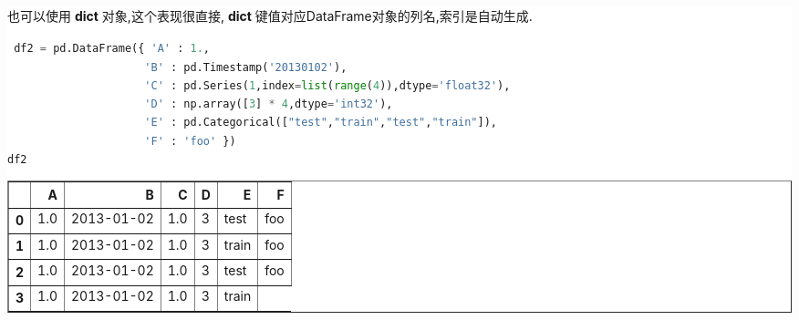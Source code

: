 </div>



也可以使用 __dict__ 对象,这个表现很直接, __dict__ 键值对应DataFrame对象的列名,索引是自动生成.


```python
 df2 = pd.DataFrame({ 'A' : 1.,
                     'B' : pd.Timestamp('20130102'),
                     'C' : pd.Series(1,index=list(range(4)),dtype='float32'),
                     'D' : np.array([3] * 4,dtype='int32'),
                     'E' : pd.Categorical(["test","train","test","train"]),
                     'F' : 'foo' })
df2
```




<div>
<table border="1" class="dataframe">
  <thead>
    <tr style="text-align: right;">
      <th></th>
      <th>A</th>
      <th>B</th>
      <th>C</th>
      <th>D</th>
      <th>E</th>
      <th>F</th>
    </tr>
  </thead>
  <tbody>
    <tr>
      <th>0</th>
      <td>1.0</td>
      <td>2013-01-02</td>
      <td>1.0</td>
      <td>3</td>
      <td>test</td>
      <td>foo</td>
    </tr>
    <tr>
      <th>1</th>
      <td>1.0</td>
      <td>2013-01-02</td>
      <td>1.0</td>
      <td>3</td>
      <td>train</td>
      <td>foo</td>
    </tr>
    <tr>
      <th>2</th>
      <td>1.0</td>
      <td>2013-01-02</td>
      <td>1.0</td>
      <td>3</td>
      <td>test</td>
      <td>foo</td>
    </tr>
    <tr>
      <th>3</th>
      <td>1.0</td>
      <td>2013-01-02</td>
      <td>1.0</td>
      <td>3</td>
      <td>train</td>